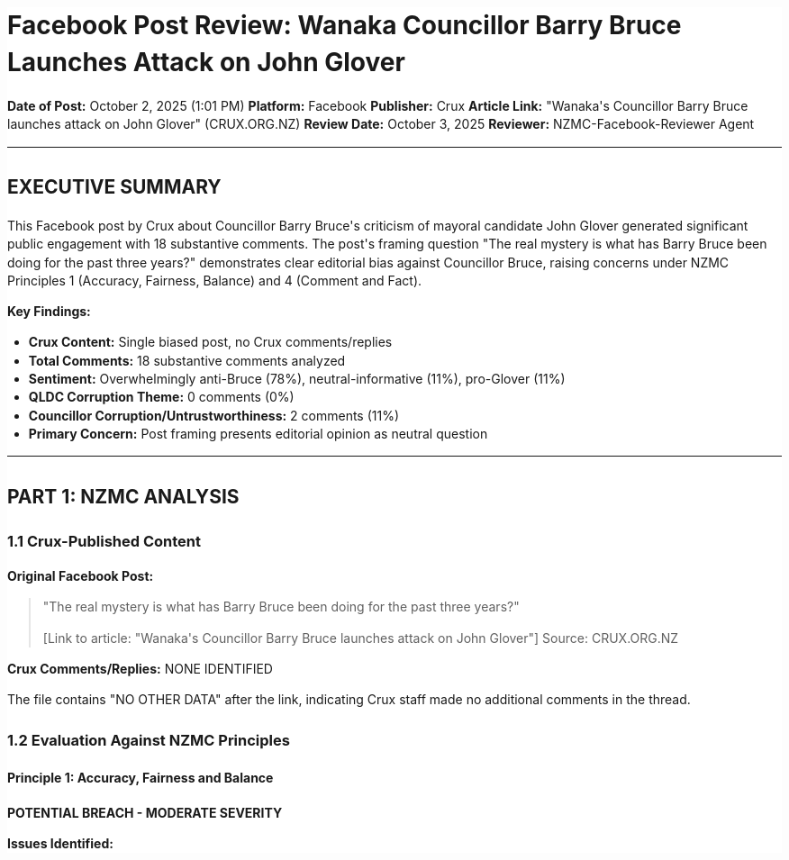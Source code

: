 # Facebook Post Review: Wanaka Councillor Barry Bruce Launches Attack on John Glover

**Date of Post:** October 2, 2025 (1:01 PM)
**Platform:** Facebook
**Publisher:** Crux
**Article Link:** "Wanaka's Councillor Barry Bruce launches attack on John Glover" (CRUX.ORG.NZ)
**Review Date:** October 3, 2025
**Reviewer:** NZMC-Facebook-Reviewer Agent

---

## EXECUTIVE SUMMARY

This Facebook post by Crux about Councillor Barry Bruce's criticism of mayoral candidate John Glover generated significant public engagement with 18 substantive comments. The post's framing question "The real mystery is what has Barry Bruce been doing for the past three years?" demonstrates clear editorial bias against Councillor Bruce, raising concerns under NZMC Principles 1 (Accuracy, Fairness, Balance) and 4 (Comment and Fact).

**Key Findings:**
- **Crux Content:** Single biased post, no Crux comments/replies
- **Total Comments:** 18 substantive comments analyzed
- **Sentiment:** Overwhelmingly anti-Bruce (78%), neutral-informative (11%), pro-Glover (11%)
- **QLDC Corruption Theme:** 0 comments (0%)
- **Councillor Corruption/Untrustworthiness:** 2 comments (11%)
- **Primary Concern:** Post framing presents editorial opinion as neutral question

---

## PART 1: NZMC ANALYSIS

### 1.1 Crux-Published Content

**Original Facebook Post:**
> "The real mystery is what has Barry Bruce been doing for the past three years?"
>
> [Link to article: "Wanaka's Councillor Barry Bruce launches attack on John Glover"]
> Source: CRUX.ORG.NZ

**Crux Comments/Replies:** NONE IDENTIFIED

The file contains "NO OTHER DATA" after the link, indicating Crux staff made no additional comments in the thread.

### 1.2 Evaluation Against NZMC Principles

#### Principle 1: Accuracy, Fairness and Balance

**POTENTIAL BREACH - MODERATE SEVERITY**

**Issues Identified:**
